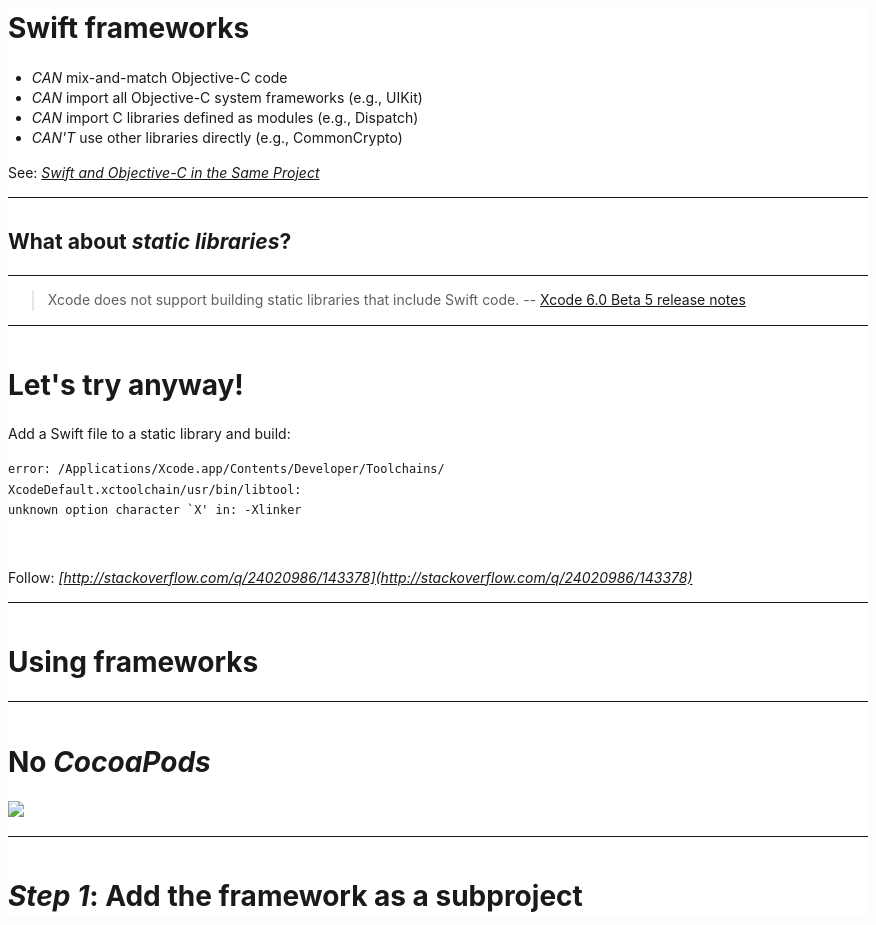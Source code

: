 # Swift frameworks

* *CAN* mix-and-match Objective-C code
* *CAN* import all Objective-C system frameworks (e.g., UIKit)
* *CAN* import C libraries defined as modules (e.g., Dispatch)
* *CAN'T* use other libraries directly (e.g., CommonCrypto)

See: *[Swift and Objective-C in the Same Project](https://developer.apple.com/library/ios/documentation/swift/conceptual/buildingcocoaapps/MixandMatch.html#//apple_ref/doc/uid/TP40014216-CH10-XID_77)*

---

## What about *static libraries*?

---

> Xcode does not support building static libraries that include Swift code.
-- [Xcode 6.0 Beta 5 release notes](http://mazur.me/SwiftInFlux/docs/beta5.pdf)

---

# Let's try anyway!


Add a Swift file to a static library and build:

```
error: /Applications/Xcode.app/Contents/Developer/Toolchains/
XcodeDefault.xctoolchain/usr/bin/libtool:
unknown option character `X' in: -Xlinker
```
<br/>


Follow: *[http://stackoverflow.com/q/24020986/143378](http://stackoverflow.com/q/24020986/143378)*

---

# Using frameworks

---

# No *CocoaPods*

![](https://farm5.staticflickr.com/4083/4966109357_eb24f7b6a1_b.jpg)

--- 

# *Step 1*: Add the framework as a subproject
